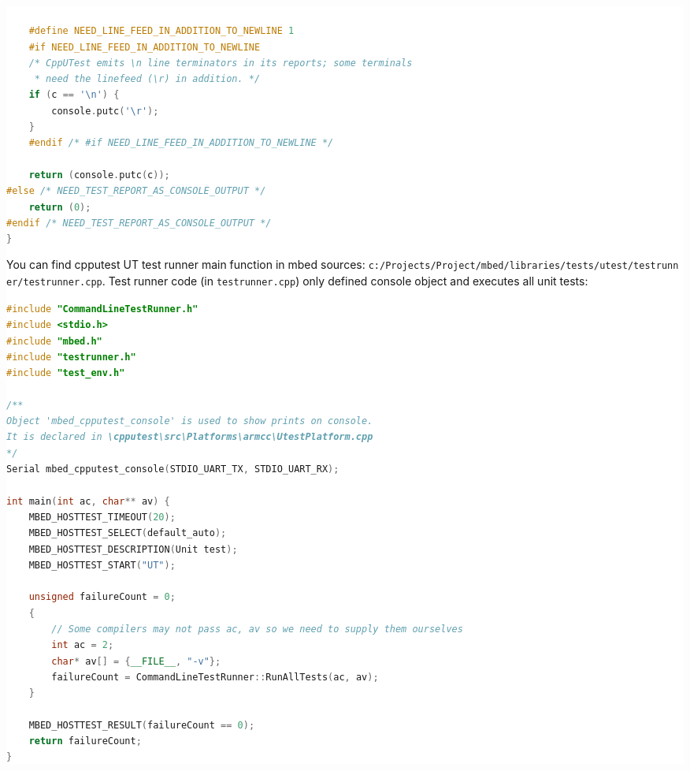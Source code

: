 ```c++
 
    #define NEED_LINE_FEED_IN_ADDITION_TO_NEWLINE 1
    #if NEED_LINE_FEED_IN_ADDITION_TO_NEWLINE
    /* CppUTest emits \n line terminators in its reports; some terminals
     * need the linefeed (\r) in addition. */
    if (c == '\n') {
        console.putc('\r');
    }
    #endif /* #if NEED_LINE_FEED_IN_ADDITION_TO_NEWLINE */
 
    return (console.putc(c));
#else /* NEED_TEST_REPORT_AS_CONSOLE_OUTPUT */
    return (0);
#endif /* NEED_TEST_REPORT_AS_CONSOLE_OUTPUT */
}
```

You can find cpputest UT test runner main function in mbed sources: ```c:/Projects/Project/mbed/libraries/tests/utest/testrunner/testrunner.cpp```. Test runner code (in ```testrunner.cpp```) only defined console object and executes all unit tests:
```c++
#include "CommandLineTestRunner.h"
#include <stdio.h>
#include "mbed.h"
#include "testrunner.h"
#include "test_env.h"

/**
Object 'mbed_cpputest_console' is used to show prints on console.
It is declared in \cpputest\src\Platforms\armcc\UtestPlatform.cpp
*/
Serial mbed_cpputest_console(STDIO_UART_TX, STDIO_UART_RX);

int main(int ac, char** av) {
    MBED_HOSTTEST_TIMEOUT(20);
    MBED_HOSTTEST_SELECT(default_auto);
    MBED_HOSTTEST_DESCRIPTION(Unit test);
    MBED_HOSTTEST_START("UT");

    unsigned failureCount = 0;
    {
        // Some compilers may not pass ac, av so we need to supply them ourselves
        int ac = 2;
        char* av[] = {__FILE__, "-v"};
        failureCount = CommandLineTestRunner::RunAllTests(ac, av);
    }

    MBED_HOSTTEST_RESULT(failureCount == 0);
    return failureCount;
}
```
